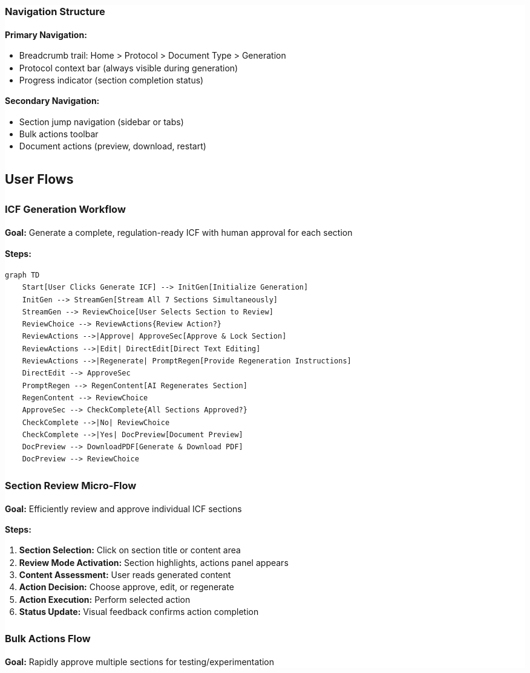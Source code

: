 ### Navigation Structure

**Primary Navigation:**
- Breadcrumb trail: Home > Protocol > Document Type > Generation
- Protocol context bar (always visible during generation)
- Progress indicator (section completion status)

**Secondary Navigation:**
- Section jump navigation (sidebar or tabs)
- Bulk actions toolbar
- Document actions (preview, download, restart)

## User Flows

### ICF Generation Workflow

**Goal:** Generate a complete, regulation-ready ICF with human approval for each section

**Steps:**
```mermaid
graph TD
    Start[User Clicks Generate ICF] --> InitGen[Initialize Generation]
    InitGen --> StreamGen[Stream All 7 Sections Simultaneously]
    StreamGen --> ReviewChoice[User Selects Section to Review]
    ReviewChoice --> ReviewActions{Review Action?}
    ReviewActions -->|Approve| ApproveSec[Approve & Lock Section]
    ReviewActions -->|Edit| DirectEdit[Direct Text Editing]
    ReviewActions -->|Regenerate| PromptRegen[Provide Regeneration Instructions]
    DirectEdit --> ApproveSec
    PromptRegen --> RegenContent[AI Regenerates Section]
    RegenContent --> ReviewChoice
    ApproveSec --> CheckComplete{All Sections Approved?}
    CheckComplete -->|No| ReviewChoice
    CheckComplete -->|Yes| DocPreview[Document Preview]
    DocPreview --> DownloadPDF[Generate & Download PDF]
    DocPreview --> ReviewChoice
```

### Section Review Micro-Flow

**Goal:** Efficiently review and approve individual ICF sections

**Steps:**
1. **Section Selection:** Click on section title or content area
2. **Review Mode Activation:** Section highlights, actions panel appears
3. **Content Assessment:** User reads generated content
4. **Action Decision:** Choose approve, edit, or regenerate
5. **Action Execution:** Perform selected action
6. **Status Update:** Visual feedback confirms action completion

### Bulk Actions Flow

**Goal:** Rapidly approve multiple sections for testing/experimentation
